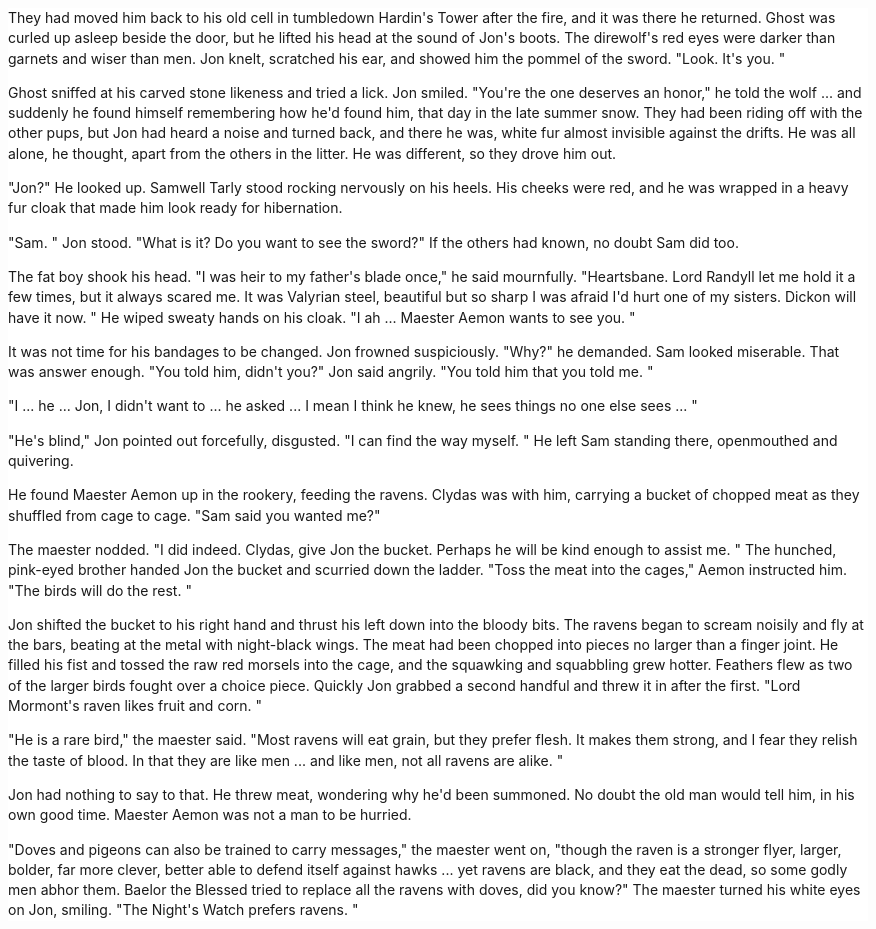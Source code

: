 They had moved him back to his old cell in tumbledown Hardin's Tower after the fire, and it was there he returned. Ghost was curled up asleep beside the door, but he lifted his head at the sound of Jon's boots. The direwolf's red eyes were darker than garnets and wiser than men. Jon knelt, scratched his ear, and showed him the pommel of the sword. "Look. It's you. "

Ghost sniffed at his carved stone likeness and tried a lick. Jon smiled. "You're the one deserves an honor," he told the wolf ... and suddenly he found himself remembering how he'd found him, that day in the late summer snow. They had been riding off with the other pups, but Jon had heard a noise and turned back, and there he was, white fur almost invisible against the drifts. He was all alone, he thought, apart from the others in the litter. He was different, so they drove him out.

"Jon?" He looked up. Samwell Tarly stood rocking nervously on his heels. His cheeks were red, and he was wrapped in a heavy fur cloak that made him look ready for hibernation.

"Sam. " Jon stood. "What is it? Do you want to see the sword?" If the others had known, no doubt Sam did too.

The fat boy shook his head. "I was heir to my father's blade once," he said mournfully. "Heartsbane. Lord Randyll let me hold it a few times, but it always scared me. It was Valyrian steel, beautiful but so sharp I was afraid I'd hurt one of my sisters. Dickon will have it now. " He wiped sweaty hands on his cloak. "I ah ... Maester Aemon wants to see you. "

It was not time for his bandages to be changed. Jon frowned suspiciously. "Why?" he demanded. Sam looked miserable. That was answer enough. "You told him, didn't you?" Jon said angrily. "You told him that you told me. "

"I ... he ... Jon, I didn't want to ... he asked ... I mean I think he knew, he sees things no one else sees ... "

"He's blind," Jon pointed out forcefully, disgusted. "I can find the way myself. " He left Sam standing there, openmouthed and quivering.

He found Maester Aemon up in the rookery, feeding the ravens. Clydas was with him, carrying a bucket of chopped meat as they shuffled from cage to cage. "Sam said you wanted me?"

The maester nodded. "I did indeed. Clydas, give Jon the bucket. Perhaps he will be kind enough to assist me. " The hunched, pink-eyed brother handed Jon the bucket and scurried down the ladder. "Toss the meat into the cages," Aemon instructed him. "The birds will do the rest. "

Jon shifted the bucket to his right hand and thrust his left down into the bloody bits. The ravens began to scream noisily and fly at the bars, beating at the metal with night-black wings. The meat had been chopped into pieces no larger than a finger joint. He filled his fist and tossed the raw red morsels into the cage, and the squawking and squabbling grew hotter. Feathers flew as two of the larger birds fought over a choice piece. Quickly Jon grabbed a second handful and threw it in after the first. "Lord Mormont's raven likes fruit and corn. "

"He is a rare bird," the maester said. "Most ravens will eat grain, but they prefer flesh. It makes them strong, and I fear they relish the taste of blood. In that they are like men ... and like men, not all ravens are alike. "

Jon had nothing to say to that. He threw meat, wondering why he'd been summoned. No doubt the old man would tell him, in his own good time. Maester Aemon was not a man to be hurried.

"Doves and pigeons can also be trained to carry messages," the maester went on, "though the raven is a stronger flyer, larger, bolder, far more clever, better able to defend itself against hawks ... yet ravens are black, and they eat the dead, so some godly men abhor them. Baelor the Blessed tried to replace all the ravens with doves, did you know?" The maester turned his white eyes on Jon, smiling. "The Night's Watch prefers ravens. "
